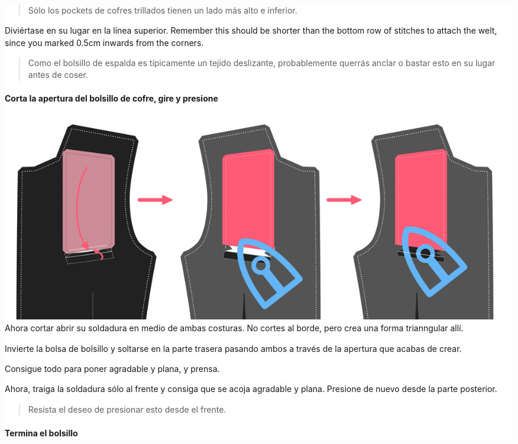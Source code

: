 > Sólo los pockets de cofres trillados tienen un lado más alto e inferior.

Diviértase en su lugar en la línea superior. Remember this should be shorter than the bottom row of stitches to attach the welt, since you marked 0.5cm inwards from the corners.

> Como el bolsillo de espalda es típicamente un tejido deslizante, probablemente querrás anclar o bastar esto en su lugar antes de coser.

#### Corta la apertura del bolsillo de cofre, gire y presione

![Presiona el bolsillo](pressChestPocket.svg) Ahora cortar abrir su soldadura en medio de ambas costuras. No cortes al borde, pero crea una forma trianngular allí.

Invierte la bolsa de bolsillo y soltarse en la parte trasera pasando ambos a través de la apertura que acabas de crear.

Consigue todo para poner agradable y plana, y prensa.

Ahora, traiga la soldadura sólo al frente y consiga que se acoja agradable y plana. Presione de nuevo desde la parte posterior.

> Resista el deseo de presionar esto desde el frente.

#### Termina el bolsillo
